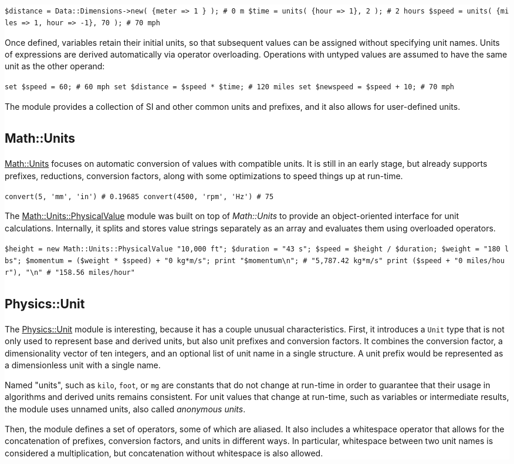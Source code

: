 ```
$distance = Data::Dimensions->new( {meter => 1 } ); # 0 m $time = units( {hour => 1}, 2 ); # 2 hours $speed = units( {miles => 1, hour => -1}, 70 ); # 70 mph
```

Once defined, variables retain their initial units, so that subsequent values can be assigned without specifying unit names. Units of expressions are derived automatically via operator overloading. Operations with untyped values are assumed to have the same unit as the other operand:

```
set $speed = 60; # 60 mph set $distance = $speed * $time; # 120 miles set $newspeed = $speed + 10; # 70 mph
```

The module provides a collection of SI and other common units and prefixes, and it also allows for user-defined units.

Math::Units
-----------

[Math::Units](http://search.cpan.org/~jettero/Math-Units-PhysicalValue-1.0009/lib/Math/Units/PhysicalValue.pod) focuses on automatic conversion of values with compatible units. It is still in an early stage, but already supports prefixes, reductions, conversion factors, along with some optimizations to speed things up at run-time.

```
convert(5, 'mm', 'in') # 0.19685 convert(4500, 'rpm', 'Hz') # 75
```

The [Math::Units::PhysicalValue](http://search.cpan.org/~jettero/Math-Units-PhysicalValue-1.0009/lib/Math/Units/PhysicalValue.pod) module was built on top of _Math::Units_ to provide an object-oriented interface for unit calculations. Internally, it splits and stores value strings separately as an array and evaluates them using overloaded operators.

```
$height = new Math::Units::PhysicalValue "10,000 ft"; $duration = "43 s"; $speed = $height / $duration; $weight = "180 lbs"; $momentum = ($weight * $speed) + "0 kg*m/s"; print "$momentum\n"; # "5,787.42 kg*m/s" print ($speed + "0 miles/hour"), "\n" # "158.56 miles/hour"
```

Physics::Unit
-------------

The [Physics::Unit](http://search.cpan.org/~klortho/Physics-Unit-0.04/lib/Physics/Unit.pm) module is interesting, because it has a couple unusual characteristics. First, it introduces a `Unit` type that is not only used to represent base and derived units, but also unit prefixes and conversion factors. It combines the conversion factor, a dimensionality vector of ten integers, and an optional list of unit name in a single structure. A unit prefix would be represented as a dimensionless unit with a single name.

Named "units", such as `kilo`, `foot`, or `mg` are constants that do not change at run-time in order to guarantee that their usage in algorithms and derived units remains consistent. For unit values that change at run-time, such as variables or intermediate results, the module uses unnamed units, also called _anonymous units_.

Then, the module defines a set of operators, some of which are aliased. It also includes a whitespace operator that allows for the concatenation of prefixes, conversion factors, and units in different ways. In particular, whitespace between two unit names is considered a multiplication, but concatenation without whitespace is also allowed.
